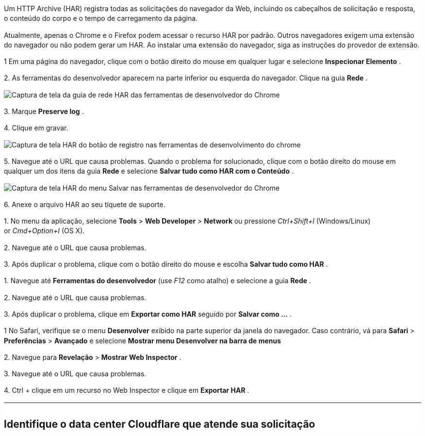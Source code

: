 Um HTTP Archive (HAR) registra todas as solicitações do navegador da Web, incluindo os cabeçalhos de solicitação e resposta, o conteúdo do corpo e o tempo de carregamento da página.

Atualmente, apenas o Chrome e o Firefox podem acessar o recurso HAR por padrão. Outros navegadores exigem uma extensão do navegador ou não podem gerar um HAR. Ao instalar uma extensão do navegador, siga as instruções do provedor de extensão.

1 Em uma página do navegador, clique com o botão direito do mouse em qualquer lugar e selecione **Inspecionar Elemento** .

2\. As ferramentas do desenvolvedor aparecem na parte inferior ou esquerda do navegador. Clique na guia **Rede** .

![Captura de tela da guia de rede HAR das ferramentas de desenvolvedor do Chrome](/support/static/image.png)

3\. Marque **Preserve log** .

4\. Clique em gravar.

![Captura de tela HAR do botão de registro nas ferramentas de desenvolvimento do chrome](/support/static/image.png)

5\. Navegue até o URL que causa problemas. Quando o problema for solucionado, clique com o botão direito do mouse em qualquer um dos itens da guia **Rede** e selecione **Salvar tudo como HAR com o Conteúdo** .

![Captura de tela HAR do menu Salvar nas ferramentas de desenvolvedor do Chrome](/support/static/image.png)

6\. Anexe o arquivo HAR ao seu tíquete de suporte.

1\. No menu da aplicação, selecione **Tools** > **Web Developer** > **Network** ou pressione _Ctrl+Shift+I_ (Windows/Linux) or _Cmd+Option+I_ (OS X).

2\. Navegue até o URL que causa problemas.

3\. Após duplicar o problema, clique com o botão direito do mouse e escolha **Salvar tudo como HAR** .

1\. Navegue até **Ferramentas do desenvolvedor** (use _F12_ como atalho) e selecione a guia **Rede** .

2\. Navegue até o URL que causa problemas.

3\. Após duplicar o problema, clique em **Exportar como HAR** seguido por **Salvar como ...** .

1 No Safari, verifique se o menu **Desenvolver** exibido na parte superior da janela do navegador. Caso contrário, vá para **Safari** \> **Preferências** \> **Avançado** e selecione **Mostrar menu Desenvolver na barra de menus**

2\. Navegue para **Revelação** \> **Mostrar Web Inspector** .

3\. Navegue até o URL que causa problemas.

4\. Ctrl + clique em um recurso no Web Inspector e clique em **Exportar HAR** .

___

## Identifique o data center Cloudflare que atende sua solicitação
